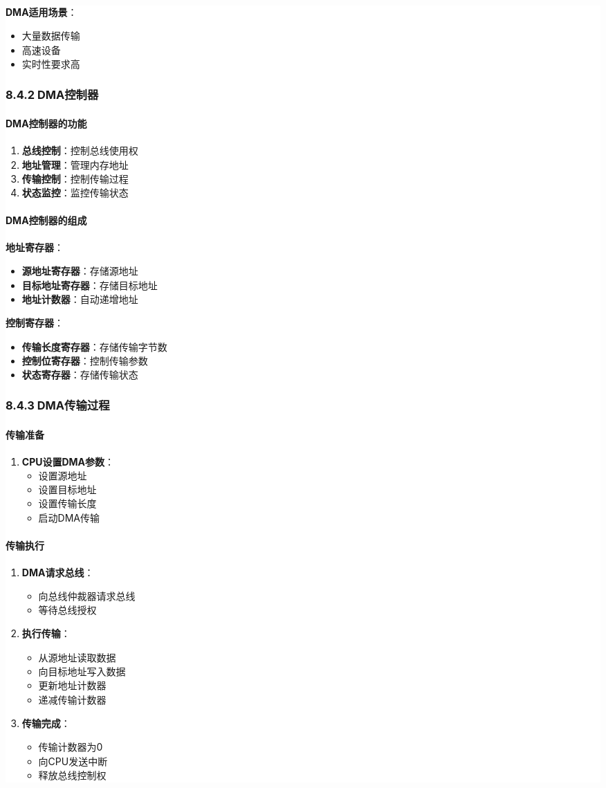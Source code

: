 **DMA适用场景**：

- 大量数据传输
- 高速设备
- 实时性要求高

### 8.4.2 DMA控制器

#### DMA控制器的功能

1. **总线控制**：控制总线使用权
2. **地址管理**：管理内存地址
3. **传输控制**：控制传输过程
4. **状态监控**：监控传输状态

#### DMA控制器的组成

**地址寄存器**：

- **源地址寄存器**：存储源地址
- **目标地址寄存器**：存储目标地址
- **地址计数器**：自动递增地址

**控制寄存器**：

- **传输长度寄存器**：存储传输字节数
- **控制位寄存器**：控制传输参数
- **状态寄存器**：存储传输状态

### 8.4.3 DMA传输过程

#### 传输准备

1. **CPU设置DMA参数**：
   - 设置源地址
   - 设置目标地址
   - 设置传输长度
   - 启动DMA传输

#### 传输执行

1. **DMA请求总线**：
   - 向总线仲裁器请求总线
   - 等待总线授权

2. **执行传输**：
   - 从源地址读取数据
   - 向目标地址写入数据
   - 更新地址计数器
   - 递减传输计数器

3. **传输完成**：
   - 传输计数器为0
   - 向CPU发送中断
   - 释放总线控制权

